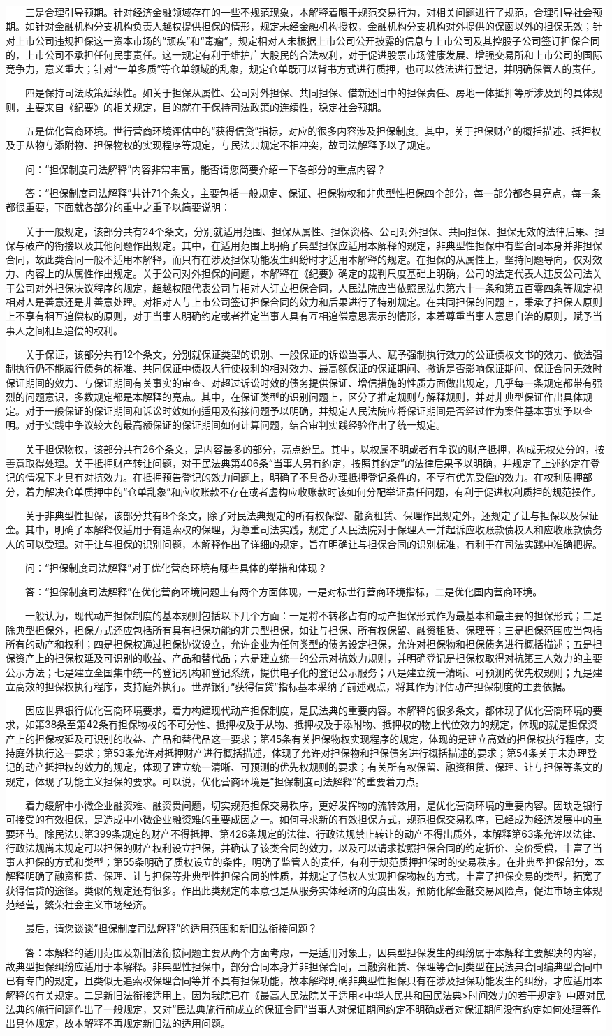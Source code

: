   三是合理引导预期。针对经济金融领域存在的一些不规范现象，本解释着眼于规范交易行为，对相关问题进行了规范，合理引导社会预期。如针对金融机构分支机构负责人越权提供担保的情形，规定未经金融机构授权，金融机构分支机构对外提供的保函以外的担保无效；针对上市公司违规担保这一资本市场的“顽疾”和“毒瘤”，规定相对人未根据上市公司公开披露的信息与上市公司及其控股子公司签订担保合同的，上市公司不承担任何民事责任。这一规定有利于维护广大股民的合法权利，对于促进股票市场健康发展、增强交易所和上市公司的国际竞争力，意义重大；针对“一单多质”等仓单领域的乱象，规定仓单既可以背书方式进行质押，也可以依法进行登记，并明确保管人的责任。

  四是保持司法政策延续性。如关于担保从属性、公司对外担保、共同担保、借新还旧中的担保责任、房地一体抵押等所涉及到的具体规则，主要来自《纪要》的相关规定，目的就在于保持司法政策的连续性，稳定社会预期。

  五是优化营商环境。世行营商环境评估中的“获得信贷”指标，对应的很多内容涉及担保制度。其中，关于担保财产的概括描述、抵押权及于从物与添附物、担保物权的实现程序等规定，与民法典规定不相冲突，故司法解释予以了规定。

  问：“担保制度司法解释”内容非常丰富，能否请您简要介绍一下各部分的重点内容？

  答：“担保制度司法解释”共计71个条文，主要包括一般规定、保证、担保物权和非典型性担保四个部分，每一部分都各具亮点，每一条都很重要，下面就各部分的重中之重予以简要说明：

  关于一般规定，该部分共有24个条文，分别就适用范围、担保从属性、担保资格、公司对外担保、共同担保、担保无效的法律后果、担保与破产的衔接以及其他问题作出规定。其中，在适用范围上明确了典型担保应适用本解释的规定，非典型性担保中有些合同本身并非担保合同，故此类合同一般不适用本解释，而只有在涉及担保功能发生纠纷时才适用本解释的规定。在担保的从属性上，坚持问题导向，仅对效力、内容上的从属性作出规定。关于公司对外担保的问题，本解释在《纪要》确定的裁判尺度基础上明确，公司的法定代表人违反公司法关于公司对外担保决议程序的规定，超越权限代表公司与相对人订立担保合同，人民法院应当依照民法典第六十一条和第五百零四条等规定视相对人是善意还是非善意处理。对相对人与上市公司签订担保合同的效力和后果进行了特别规定。在共同担保的问题上，秉承了担保人原则上不享有相互追偿权的原则，对于当事人明确约定或者推定当事人具有互相追偿意思表示的情形，本着尊重当事人意思自治的原则，赋予当事人之间相互追偿的权利。

  关于保证，该部分共有12个条文，分别就保证类型的识别、一般保证的诉讼当事人、赋予强制执行效力的公证债权文书的效力、依法强制执行仍不能履行债务的标准、共同保证中债权人行使权利的相对效力、最高额保证的保证期间、撤诉是否影响保证期间、保证合同无效时保证期间的效力、与保证期间有关事实的审查、对超过诉讼时效的债务提供保证、增信措施的性质方面做出规定，几乎每一条规定都带有强烈的问题意识，多数规定都是本解释的亮点。其中，在保证类型的识别问题上，区分了推定规则与解释规则，并对非典型保证作出具体规定。对于一般保证的保证期间和诉讼时效如何适用及衔接问题予以明确，并规定人民法院应将保证期间是否经过作为案件基本事实予以查明。对于实践中争议较大的最高额保证的保证期间如何计算问题，结合审判实践经验作出了统一规定。

  关于担保物权，该部分共有26个条文，是内容最多的部分，亮点纷呈。其中，以权属不明或者有争议的财产抵押，构成无权处分的，按善意取得处理。关于抵押财产转让问题，对于民法典第406条“当事人另有约定，按照其约定”的法律后果予以明确，并规定了上述约定在登记的情况下才具有对抗效力。在抵押预告登记的效力问题上，明确了不具备办理抵押登记条件的，不享有优先受偿的效力。在权利质押部分，着力解决仓单质押中的“仓单乱象”和应收账款不存在或者虚构应收账款时该如何分配举证责任问题，有利于促进权利质押的规范操作。

  关于非典型性担保，该部分共有8个条文，除了对民法典规定的所有权保留、融资租赁、保理作出规定外，还规定了让与担保以及保证金。其中，明确了本解释仅适用于有追索权的保理，为尊重司法实践，规定了人民法院对于保理人一并起诉应收账款债权人和应收账款债务人的可以受理。对于让与担保的识别问题，本解释作出了详细的规定，旨在明确让与担保合同的识别标准，有利于在司法实践中准确把握。

  问：“担保制度司法解释”对于优化营商环境有哪些具体的举措和体现？

  答：“担保制度司法解释”在优化营商环境问题上有两个方面体现，一是对标世行营商环境指标，二是优化国内营商环境。

  一般认为，现代动产担保制度的基本规则包括以下几个方面：一是将不转移占有的动产担保形式作为最基本和最主要的担保形式；二是除典型担保外，担保方式还应包括所有具有担保功能的非典型担保，如让与担保、所有权保留、融资租赁、保理等；三是担保范围应当包括所有的动产和权利；四是担保权通过担保协议设立，允许企业为任何类型的债务设定担保，允许对担保物和担保债务进行概括描述；五是担保资产上的担保权延及可识别的收益、产品和替代品；六是建立统一的公示对抗效力规则，并明确登记是担保权取得对抗第三人效力的主要公示方法；七是建立全国集中统一的登记机构和登记系统，提供电子化的登记公示服务；八是建立统一清晰、可预测的优先权规则；九是建立高效的担保权执行程序，支持庭外执行。世界银行“获得信贷”指标基本采纳了前述观点，将其作为评估动产担保制度的主要依据。

  因应世界银行优化营商环境要求，着力构建现代动产担保制度，是民法典的重要内容。本解释的很多条文，都体现了优化营商环境的要求，如第38条至第42条有担保物权的不可分性、抵押权及于从物、抵押权及于添附物、抵押权的物上代位效力的规定，体现的就是担保资产上的担保权延及可识别的收益、产品和替代品这一要求；第45条有关担保物权实现程序的规定，体现的是建立高效的担保权执行程序，支持庭外执行这一要求；第53条允许对抵押财产进行概括描述，体现了允许对担保物和担保债务进行概括描述的要求；第54条关于未办理登记的动产抵押权的效力的规定，体现了建立统一清晰、可预测的优先权规则的要求；有关所有权保留、融资租赁、保理、让与担保等条文的规定，体现了功能主义担保的要求。可以说，优化营商环境是“担保制度司法解释”的重要着力点。

  着力缓解中小微企业融资难、融资贵问题，切实规范担保交易秩序，更好发挥物的流转效用，是优化营商环境的重要内容。因缺乏银行可接受的有效担保，是造成中小微企业融资难的重要成因之一。如何寻求新的有效担保方式，规范担保交易秩序，已经成为经济发展中的重要环节。除民法典第399条规定的财产不得抵押、第426条规定的法律、行政法规禁止转让的动产不得出质外，本解释第63条允许以法律、行政法规尚未规定可以担保的财产权利设立担保，并确认了该类合同的效力，以及可以请求按照担保合同的约定折价、变价受偿，丰富了当事人担保的方式和类型；第55条明确了质权设立的条件，明确了监管人的责任，有利于规范质押担保时的交易秩序。在非典型担保部分，本解释明确了融资租赁、保理、让与担保等非典型性担保合同的性质，并规定了债权人实现担保物权的方式，丰富了担保交易的类型，拓宽了获得信贷的途径。类似的规定还有很多。作出此类规定的本意也是从服务实体经济的角度出发，预防化解金融交易风险点，促进市场主体规范经营，繁荣社会主义市场经济。

  最后，请您谈谈“担保制度司法解释”的适用范围和新旧法衔接问题？

  答：本解释的适用范围及新旧法衔接问题主要从两个方面考虑，一是适用对象上，因典型担保发生的纠纷属于本解释主要解决的内容，故典型担保纠纷应适用于本解释。非典型性担保中，部分合同本身并非担保合同，且融资租赁、保理等合同类型在民法典合同编典型合同中已有专门的规定，且类似无追索权保理合同等并不具有担保功能，故本解释明确非典型性担保只有在涉及担保功能发生的纠纷，才应适用本解释的有关规定。二是新旧法衔接适用上，因为我院已在《最高人民法院关于适用<中华人民共和国民法典>时间效力的若干规定》中既对民法典的施行问题作出了一般规定，又对“民法典施行前成立的保证合同”当事人对保证期间约定不明确或者对保证期间没有约定如何处理等作出具体规定，故本解释不再规定新旧法的适用问题。